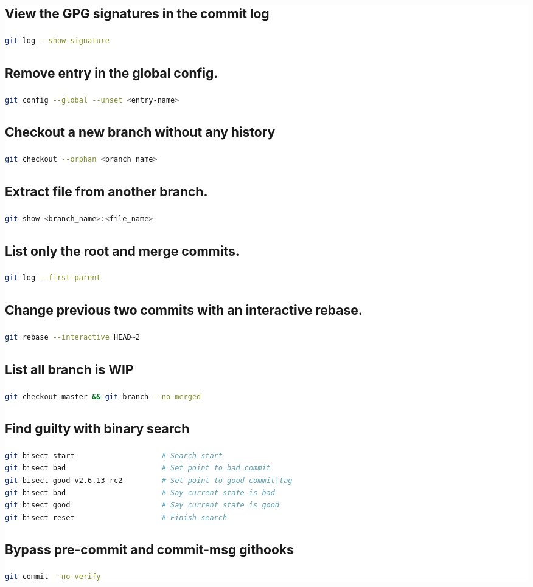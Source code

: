 ## View the GPG signatures in the commit log
```sh
git log --show-signature
```

## Remove entry in the global config.
```sh
git config --global --unset <entry-name>
```

## Checkout a new branch without any history
```sh
git checkout --orphan <branch_name>
```

## Extract file from another branch.
```sh
git show <branch_name>:<file_name>
```

## List only the root and merge commits.
```sh
git log --first-parent
```

## Change previous two commits with an interactive rebase.
```sh
git rebase --interactive HEAD~2
```

## List all branch is WIP
```sh
git checkout master && git branch --no-merged
```

## Find guilty with binary search
```sh
git bisect start                    # Search start 
git bisect bad                      # Set point to bad commit 
git bisect good v2.6.13-rc2         # Set point to good commit|tag 
git bisect bad                      # Say current state is bad 
git bisect good                     # Say current state is good 
git bisect reset                    # Finish search 

```

## Bypass pre-commit and commit-msg githooks
```sh
git commit --no-verify
```
